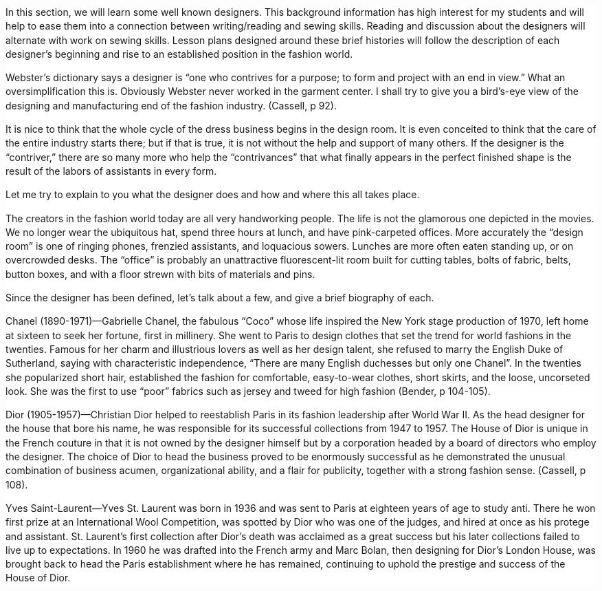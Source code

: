   </i>
 </h3>
 In this section, we will learn some well known designers. This background information has high interest for my students and will help to ease them into a connection between writing/reading and sewing skills. Reading and discussion about the designers will alternate with work on sewing skills. Lesson plans designed around these brief histories will follow the description of each designer’s beginning and rise to an established position in the fashion world.
 <p>
  Webster’s dictionary says a designer is “one who contrives for a purpose; to form and project with an end in view.” What an oversimplification this is. Obviously Webster never worked in the garment center. I shall try to give you a bird’s-eye view of the designing and manufacturing end of the fashion industry. (Cassell, p 92).
 </p>
 <p>
  It is nice to think that the whole cycle of the dress business begins in the design room. It is even conceited to think that the care of the entire industry starts there; but if that is true, it is not without the help and support of many others. If the designer is the “contriver,” there are so many more who help the “contrivances” that what finally appears in the perfect finished shape is the result of the labors of assistants in every form.
 </p>
 <p>
  Let me try to explain to you what the designer does and how and where this all takes place.
 </p>
 <p>
  The creators in the fashion world today are all very handworking people. The life is not the glamorous one depicted in the movies. We no longer wear the ubiquitous hat, spend three hours at lunch, and have pink-carpeted offices. More accurately the “design room” is one of ringing phones, frenzied assistants, and loquacious sowers. Lunches are more often eaten standing up, or on overcrowded desks. The “office” is probably an unattractive fluorescent-lit room built for cutting tables, bolts of fabric, belts, button boxes, and with a floor strewn with bits of materials and pins.
 </p>
 <p>
  Since the designer has been defined, let’s talk about a few, and give a brief biography of each.
 </p>
 <p>
  Chanel (1890-1971)—Gabrielle Chanel, the fabulous “Coco” whose life inspired the New York stage production of 1970, left home at sixteen to seek her fortune, first in millinery. She went to Paris to design clothes that set the trend for world fashions in the twenties. Famous for her charm and illustrious lovers as well as her design talent, she refused to marry the English Duke of Sutherland, saying with characteristic independence, “There are many English duchesses but only one Chanel”. In the twenties she popularized short hair, established the fashion for comfortable, easy-to-wear clothes, short skirts, and the loose, uncorseted look. She was the first to use “poor” fabrics such as jersey and tweed for high fashion (Bender, p 104-105).
 </p>
 <p>
  Dior (1905-1957)—Christian Dior helped to reestablish Paris in its fashion leadership after World War II. As the head designer for the house that bore his name, he was responsible for its successful collections from 1947 to 1957. The House of Dior is unique in the French couture in that it is not owned by the designer himself but by a corporation headed by a board of directors who employ the designer. The choice of Dior to head the business proved to be enormously successful as he demonstrated the unusual combination of business acumen, organizational ability, and a flair for publicity, together with a strong fashion sense. (Cassell, p 108).
 </p>
 <p>
  Yves Saint-Laurent—Yves St. Laurent was born in 1936 and was sent to Paris at eighteen years of age to study anti. There he won first prize at an International Wool Competition, was spotted by Dior who was one of the judges, and hired at once as his protege and assistant. St. Laurent’s first collection after Dior’s death was acclaimed as a great success but his later collections failed to live up to expectations. In 1960 he was drafted into the French army and Marc Bolan, then designing for Dior’s London House, was brought back to head the Paris establishment where he has remained, continuing to uphold the prestige and success of the House of Dior.
 </p>
 <p>